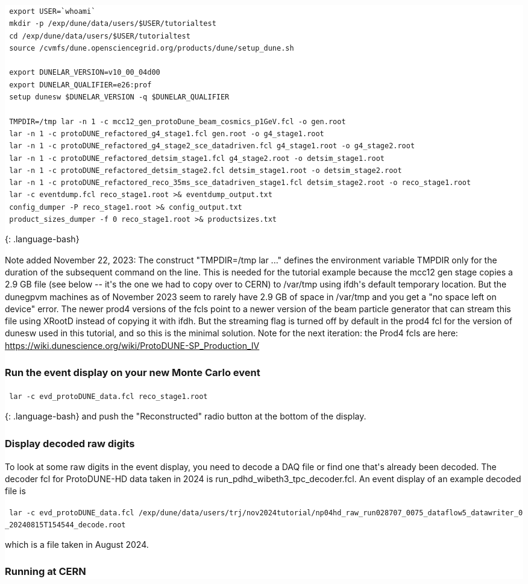 ~~~
 export USER=`whoami`
 mkdir -p /exp/dune/data/users/$USER/tutorialtest
 cd /exp/dune/data/users/$USER/tutorialtest
 source /cvmfs/dune.opensciencegrid.org/products/dune/setup_dune.sh

 export DUNELAR_VERSION=v10_00_04d00
 export DUNELAR_QUALIFIER=e26:prof
 setup dunesw $DUNELAR_VERSION -q $DUNELAR_QUALIFIER

 TMPDIR=/tmp lar -n 1 -c mcc12_gen_protoDune_beam_cosmics_p1GeV.fcl -o gen.root
 lar -n 1 -c protoDUNE_refactored_g4_stage1.fcl gen.root -o g4_stage1.root
 lar -n 1 -c protoDUNE_refactored_g4_stage2_sce_datadriven.fcl g4_stage1.root -o g4_stage2.root
 lar -n 1 -c protoDUNE_refactored_detsim_stage1.fcl g4_stage2.root -o detsim_stage1.root
 lar -n 1 -c protoDUNE_refactored_detsim_stage2.fcl detsim_stage1.root -o detsim_stage2.root
 lar -n 1 -c protoDUNE_refactored_reco_35ms_sce_datadriven_stage1.fcl detsim_stage2.root -o reco_stage1.root
 lar -c eventdump.fcl reco_stage1.root >& eventdump_output.txt
 config_dumper -P reco_stage1.root >& config_output.txt
 product_sizes_dumper -f 0 reco_stage1.root >& productsizes.txt
~~~
{: .language-bash}

Note added November 22, 2023:  The construct "TMPDIR=/tmp lar ..." defines the environment variable TMPDIR only for the duration of the subsequent command on the line.  This is needed for the tutorial example because the mcc12 gen stage copies a 2.9 GB file (see below -- it's the one we had to copy over to CERN) to /var/tmp using ifdh's default temporary location.  But the dunegpvm machines as of November 2023 seem to rarely have 2.9 GB of space in /var/tmp and you get a "no space left on device" error.  The newer prod4 versions of the fcls point to a newer version of the beam particle generator that can stream this file using XRootD instead of copying it with ifdh.  But the streaming flag is turned off by default in the prod4 fcl for the version of dunesw used in this tutorial, and so this is the minimal solution.  Note for the next iteration:  the Prod4 fcls are here: https://wiki.dunescience.org/wiki/ProtoDUNE-SP_Production_IV

### Run the event display on your new Monte Carlo event
~~~
 lar -c evd_protoDUNE_data.fcl reco_stage1.root
~~~
{: .language-bash}
and push the "Reconstructed" radio button at the bottom of the display.  

### Display decoded raw digits

To look at some raw digits in the event display, you need to decode a DAQ file or find one that's already been decoded.  The decoder fcl for ProtoDUNE-HD data taken in 2024 is run_pdhd_wibeth3_tpc_decoder.fcl.  An event display of an example decoded file is
~~~
 lar -c evd_protoDUNE_data.fcl /exp/dune/data/users/trj/nov2024tutorial/np04hd_raw_run028707_0075_dataflow5_datawriter_0_20240815T154544_decode.root
~~~
which is a file taken in August 2024.

### Running at CERN
